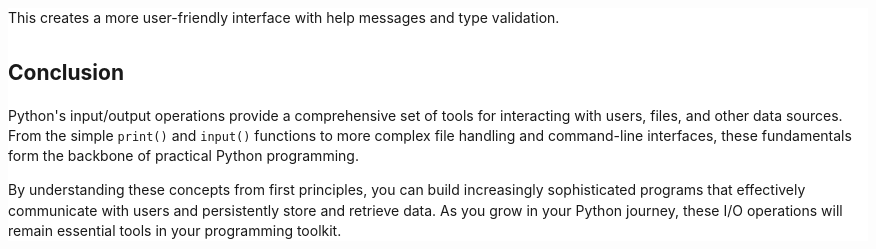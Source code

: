 This creates a more user-friendly interface with help messages and type validation.

## Conclusion

Python's input/output operations provide a comprehensive set of tools for interacting with users, files, and other data sources. From the simple `print()` and `input()` functions to more complex file handling and command-line interfaces, these fundamentals form the backbone of practical Python programming.

By understanding these concepts from first principles, you can build increasingly sophisticated programs that effectively communicate with users and persistently store and retrieve data. As you grow in your Python journey, these I/O operations will remain essential tools in your programming toolkit.
